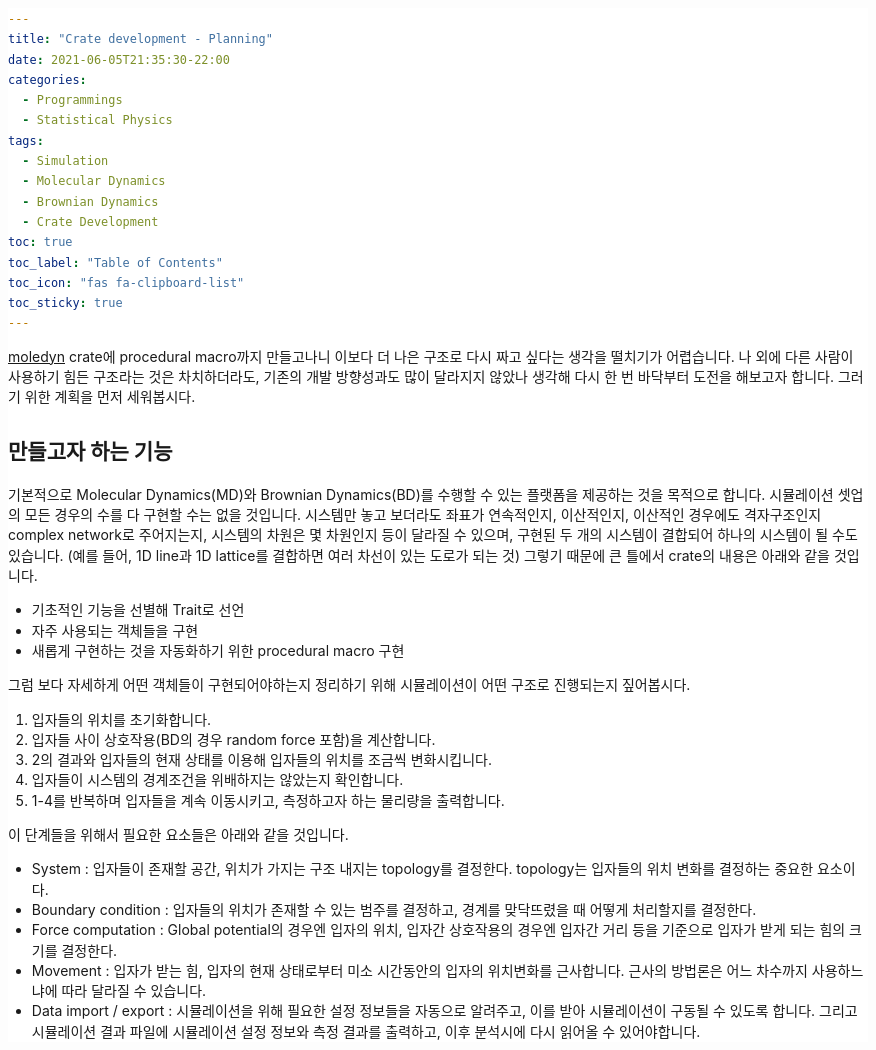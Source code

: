 ```yaml
---
title: "Crate development - Planning"
date: 2021-06-05T21:35:30-22:00
categories:
  - Programmings
  - Statistical Physics
tags:
  - Simulation
  - Molecular Dynamics
  - Brownian Dynamics
  - Crate Development
toc: true
toc_label: "Table of Contents"
toc_icon: "fas fa-clipboard-list"
toc_sticky: true
---
```


[moledyn](https://github.com/key262yek/moledyn) crate에 procedural macro까지 만들고나니 이보다 더 나은 구조로 다시 짜고 싶다는 생각을 떨치기가 어렵습니다.
나 외에 다른 사람이 사용하기 힘든 구조라는 것은 차치하더라도, 기존의 개발 방향성과도 많이 달라지지 않았나 생각해 다시 한 번 바닥부터 도전을 해보고자 합니다.
그러기 위한 계획을 먼저 세워봅시다.

## 만들고자 하는 기능

기본적으로 Molecular Dynamics(MD)와 Brownian Dynamics(BD)를 수행할 수 있는 플랫폼을 제공하는 것을 목적으로 합니다.
시뮬레이션 셋업의 모든 경우의 수를 다 구현할 수는 없을 것입니다.
시스템만 놓고 보더라도 좌표가 연속적인지, 이산적인지, 이산적인 경우에도 격자구조인지 complex network로 주어지는지, 시스템의 차원은 몇 차원인지 등이 달라질 수 있으며,
구현된 두 개의 시스템이 결합되어 하나의 시스템이 될 수도 있습니다.
(예를 들어, 1D line과 1D lattice를 결합하면 여러 차선이 있는 도로가 되는 것)
그렇기 때문에 큰 틀에서 crate의 내용은 아래와 같을 것입니다.

- 기초적인 기능을 선별해 Trait로 선언
- 자주 사용되는 객체들을 구현
- 새롭게 구현하는 것을 자동화하기 위한 procedural macro 구현

그럼 보다 자세하게 어떤 객체들이 구현되어야하는지 정리하기 위해 시뮬레이션이 어떤 구조로 진행되는지 짚어봅시다.

1. 입자들의 위치를 초기화합니다.
2. 입자들 사이 상호작용(BD의 경우 random force 포함)을 계산합니다.
3. 2의 결과와 입자들의 현재 상태를 이용해 입자들의 위치를 조금씩 변화시킵니다.
4. 입자들이 시스템의 경계조건을 위배하지는 않았는지 확인합니다.
5. 1-4를 반복하며 입자들을 계속 이동시키고, 측정하고자 하는 물리량을 출력합니다.

이 단계들을 위해서 필요한 요소들은 아래와 같을 것입니다.

- System : 입자들이 존재할 공간, 위치가 가지는 구조 내지는 topology를 결정한다. topology는 입자들의 위치 변화를 결정하는 중요한 요소이다. 
- Boundary condition : 입자들의 위치가 존재할 수 있는 범주를 결정하고, 경계를 맞닥뜨렸을 때 어떻게 처리할지를 결정한다. 
- Force computation : Global potential의 경우엔 입자의 위치, 입자간 상호작용의 경우엔 입자간 거리 등을 기준으로 입자가 받게 되는 힘의 크기를 결정한다. 
- Movement : 입자가 받는 힘, 입자의 현재 상태로부터 미소 시간동안의 입자의 위치변화를 근사합니다. 근사의 방법론은 어느 차수까지 사용하느냐에 따라 달라질 수 있습니다.
- Data import / export : 시뮬레이션을 위해 필요한 설정 정보들을 자동으로 알려주고, 이를 받아 시뮬레이션이 구동될 수 있도록 합니다. 그리고 시뮬레이션 결과 파일에 시뮬레이션 설정 정보와 측정 결과를 출력하고, 이후 분석시에 다시 읽어올 수 있어야합니다. 
